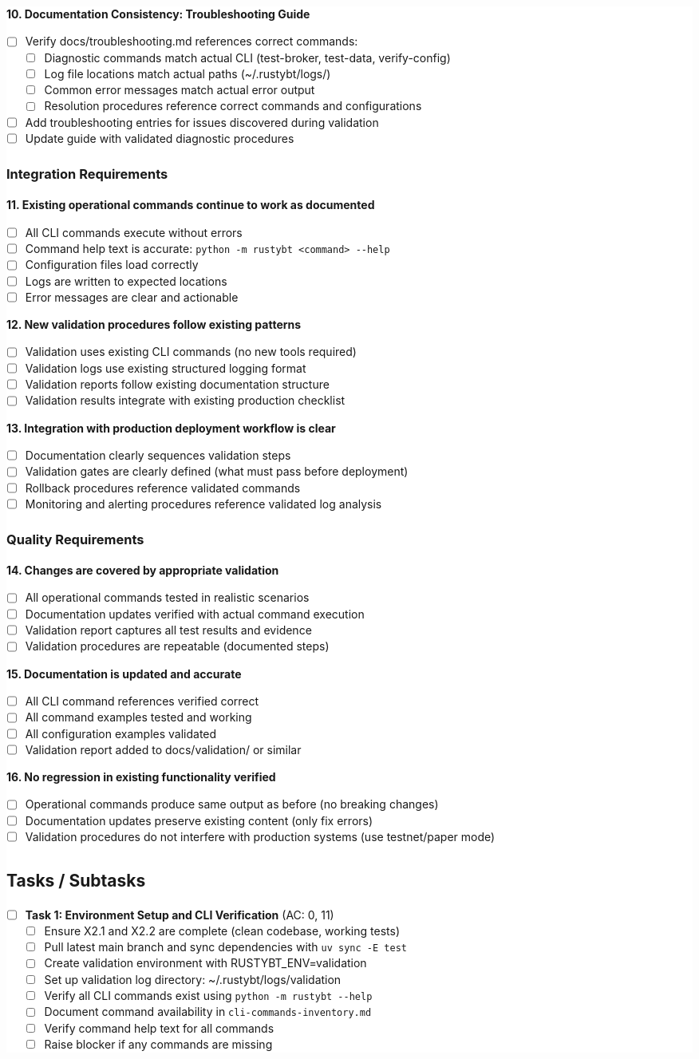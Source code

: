 **10. Documentation Consistency: Troubleshooting Guide**
- [ ] Verify docs/troubleshooting.md references correct commands:
  - [ ] Diagnostic commands match actual CLI (test-broker, test-data, verify-config)
  - [ ] Log file locations match actual paths (~/.rustybt/logs/)
  - [ ] Common error messages match actual error output
  - [ ] Resolution procedures reference correct commands and configurations
- [ ] Add troubleshooting entries for issues discovered during validation
- [ ] Update guide with validated diagnostic procedures

### Integration Requirements

**11. Existing operational commands continue to work as documented**
- [ ] All CLI commands execute without errors
- [ ] Command help text is accurate: `python -m rustybt <command> --help`
- [ ] Configuration files load correctly
- [ ] Logs are written to expected locations
- [ ] Error messages are clear and actionable

**12. New validation procedures follow existing patterns**
- [ ] Validation uses existing CLI commands (no new tools required)
- [ ] Validation logs use existing structured logging format
- [ ] Validation reports follow existing documentation structure
- [ ] Validation results integrate with existing production checklist

**13. Integration with production deployment workflow is clear**
- [ ] Documentation clearly sequences validation steps
- [ ] Validation gates are clearly defined (what must pass before deployment)
- [ ] Rollback procedures reference validated commands
- [ ] Monitoring and alerting procedures reference validated log analysis

### Quality Requirements

**14. Changes are covered by appropriate validation**
- [ ] All operational commands tested in realistic scenarios
- [ ] Documentation updates verified with actual command execution
- [ ] Validation report captures all test results and evidence
- [ ] Validation procedures are repeatable (documented steps)

**15. Documentation is updated and accurate**
- [ ] All CLI command references verified correct
- [ ] All command examples tested and working
- [ ] All configuration examples validated
- [ ] Validation report added to docs/validation/ or similar

**16. No regression in existing functionality verified**
- [ ] Operational commands produce same output as before (no breaking changes)
- [ ] Documentation updates preserve existing content (only fix errors)
- [ ] Validation procedures do not interfere with production systems (use testnet/paper mode)

## Tasks / Subtasks

- [ ] **Task 1: Environment Setup and CLI Verification** (AC: 0, 11)
  - [ ] Ensure X2.1 and X2.2 are complete (clean codebase, working tests)
  - [ ] Pull latest main branch and sync dependencies with `uv sync -E test`
  - [ ] Create validation environment with RUSTYBT_ENV=validation
  - [ ] Set up validation log directory: ~/.rustybt/logs/validation
  - [ ] Verify all CLI commands exist using `python -m rustybt --help`
  - [ ] Document command availability in `cli-commands-inventory.md`
  - [ ] Verify command help text for all commands
  - [ ] Raise blocker if any commands are missing
